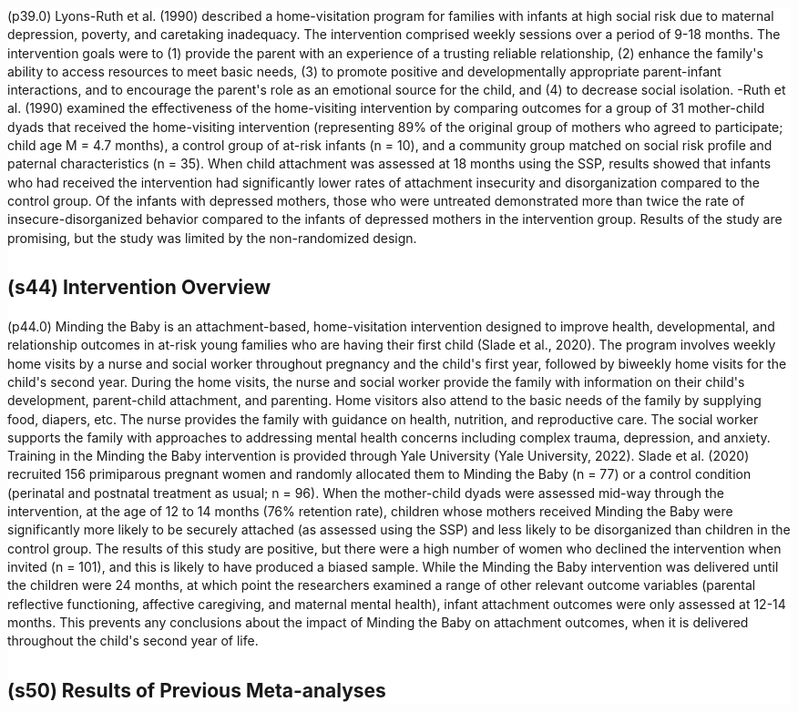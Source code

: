 (p39.0) Lyons-Ruth et al. (1990) described a home-visitation program for families with infants at high social risk due to maternal depression, poverty, and caretaking inadequacy. The intervention comprised weekly sessions over a period of 9-18 months. The intervention goals were to (1) provide the parent with an experience of a trusting reliable relationship, (2) enhance the family's ability to access resources to meet basic needs, (3) to promote positive and developmentally appropriate parent-infant interactions, and to encourage the parent's role as an emotional source for the child, and (4) to decrease social isolation. -Ruth et al. (1990) examined the effectiveness of the home-visiting intervention by comparing outcomes for a group of 31 mother-child dyads that received the home-visiting intervention (representing 89% of the original group of mothers who agreed to participate; child age M = 4.7 months), a control group of at-risk infants (n = 10), and a community group matched on social risk profile and paternal characteristics (n = 35). When child attachment was assessed at 18 months using the SSP, results showed that infants who had received the intervention had significantly lower rates of attachment insecurity and disorganization compared to the control group. Of the infants with depressed mothers, those who were untreated demonstrated more than twice the rate of insecure-disorganized behavior compared to the infants of depressed mothers in the intervention group. Results of the study are promising, but the study was limited by the non-randomized design.
## (s44) Intervention Overview
(p44.0) Minding the Baby is an attachment-based, home-visitation intervention designed to improve health, developmental, and relationship outcomes in at-risk young families who are having their first child (Slade et al., 2020). The program involves weekly home visits by a nurse and social worker throughout pregnancy and the child's first year, followed by biweekly home visits for the child's second year. During the home visits, the nurse and social worker provide the family with information on their child's development, parent-child attachment, and parenting. Home visitors also attend to the basic needs of the family by supplying food, diapers, etc. The nurse provides the family with guidance on health, nutrition, and reproductive care. The social worker supports the family with approaches to addressing mental health concerns including complex trauma, depression, and anxiety. Training in the Minding the Baby intervention is provided through Yale University (Yale University, 2022). Slade et al. (2020) recruited 156 primiparous pregnant women and randomly allocated them to Minding the Baby (n = 77) or a control condition (perinatal and postnatal treatment as usual; n = 96). When the mother-child dyads were assessed mid-way through the intervention, at the age of 12 to 14 months (76% retention rate), children whose mothers received Minding the Baby were significantly more likely to be securely attached (as assessed using the SSP) and less likely to be disorganized than children in the control group. The results of this study are positive, but there were a high number of women who declined the intervention when invited (n = 101), and this is likely to have produced a biased sample. While the Minding the Baby intervention was delivered until the children were 24 months, at which point the researchers examined a range of other relevant outcome variables (parental reflective functioning, affective caregiving, and maternal mental health), infant attachment outcomes were only assessed at 12-14 months. This prevents any conclusions about the impact of Minding the Baby on attachment outcomes, when it is delivered throughout the child's second year of life.
## (s50) Results of Previous Meta-analyses
